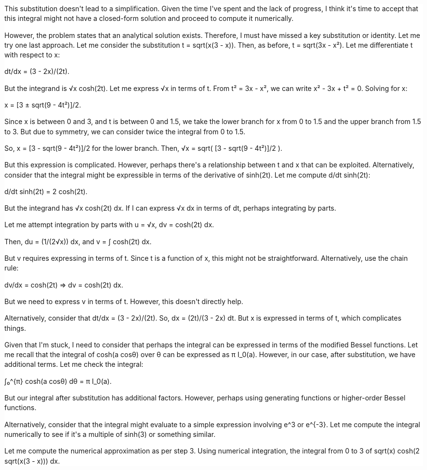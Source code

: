 This substitution doesn't lead to a simplification. Given the time I've spent and the lack of progress, I think it's time to accept that this integral might not have a closed-form solution and proceed to compute it numerically.

However, the problem states that an analytical solution exists. Therefore, I must have missed a key substitution or identity. Let me try one last approach. Let me consider the substitution t = sqrt(x(3 - x)). Then, as before, t = sqrt(3x - x²). Let me differentiate t with respect to x:

dt/dx = (3 - 2x)/(2t).

But the integrand is √x cosh(2t). Let me express √x in terms of t. From t² = 3x - x², we can write x² - 3x + t² = 0. Solving for x:

x = [3 ± sqrt(9 - 4t²)]/2.

Since x is between 0 and 3, and t is between 0 and 1.5, we take the lower branch for x from 0 to 1.5 and the upper branch from 1.5 to 3. But due to symmetry, we can consider twice the integral from 0 to 1.5.

So, x = [3 - sqrt(9 - 4t²)]/2 for the lower branch. Then, √x = sqrt( [3 - sqrt(9 - 4t²)]/2 ).

But this expression is complicated. However, perhaps there's a relationship between t and x that can be exploited. Alternatively, consider that the integral might be expressible in terms of the derivative of sinh(2t). Let me compute d/dt sinh(2t):

d/dt sinh(2t) = 2 cosh(2t).

But the integrand has √x cosh(2t) dx. If I can express √x dx in terms of dt, perhaps integrating by parts.

Let me attempt integration by parts with u = √x, dv = cosh(2t) dx.

Then, du = (1/(2√x)) dx, and v = ∫ cosh(2t) dx.

But v requires expressing in terms of t. Since t is a function of x, this might not be straightforward. Alternatively, use the chain rule:

dv/dx = cosh(2t) ⇒ dv = cosh(2t) dx.

But we need to express v in terms of t. However, this doesn't directly help.

Alternatively, consider that dt/dx = (3 - 2x)/(2t). So, dx = (2t)/(3 - 2x) dt. But x is expressed in terms of t, which complicates things.

Given that I'm stuck, I need to consider that perhaps the integral can be expressed in terms of the modified Bessel functions. Let me recall that the integral of cosh(a cosθ) over θ can be expressed as π I_0(a). However, in our case, after substitution, we have additional terms. Let me check the integral:

∫₀^{π} cosh(a cosθ) dθ = π I_0(a).

But our integral after substitution has additional factors. However, perhaps using generating functions or higher-order Bessel functions.

Alternatively, consider that the integral might evaluate to a simple expression involving e^3 or e^{-3}. Let me compute the integral numerically to see if it's a multiple of sinh(3) or something similar.

Let me compute the numerical approximation as per step 3. Using numerical integration, the integral from 0 to 3 of sqrt(x) cosh(2 sqrt(x(3 - x))) dx.
